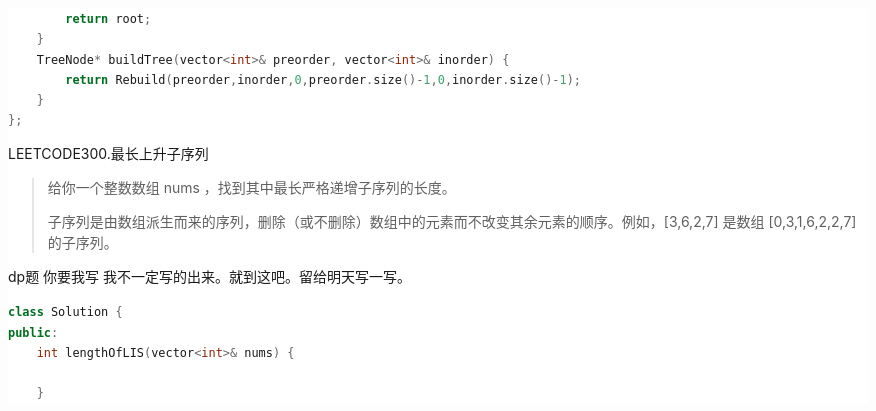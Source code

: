 ~~~c++
        return root;
    }
    TreeNode* buildTree(vector<int>& preorder, vector<int>& inorder) {
        return Rebuild(preorder,inorder,0,preorder.size()-1,0,inorder.size()-1);
    }
};
~~~

LEETCODE300.最长上升子序列

> 给你一个整数数组 nums ，找到其中最长严格递增子序列的长度。
>
> 子序列是由数组派生而来的序列，删除（或不删除）数组中的元素而不改变其余元素的顺序。例如，[3,6,2,7] 是数组 [0,3,1,6,2,2,7] 的子序列。

dp题 你要我写 我不一定写的出来。就到这吧。留给明天写一写。

~~~c++
class Solution {
public:
    int lengthOfLIS(vector<int>& nums) {
        
    }
~~~

